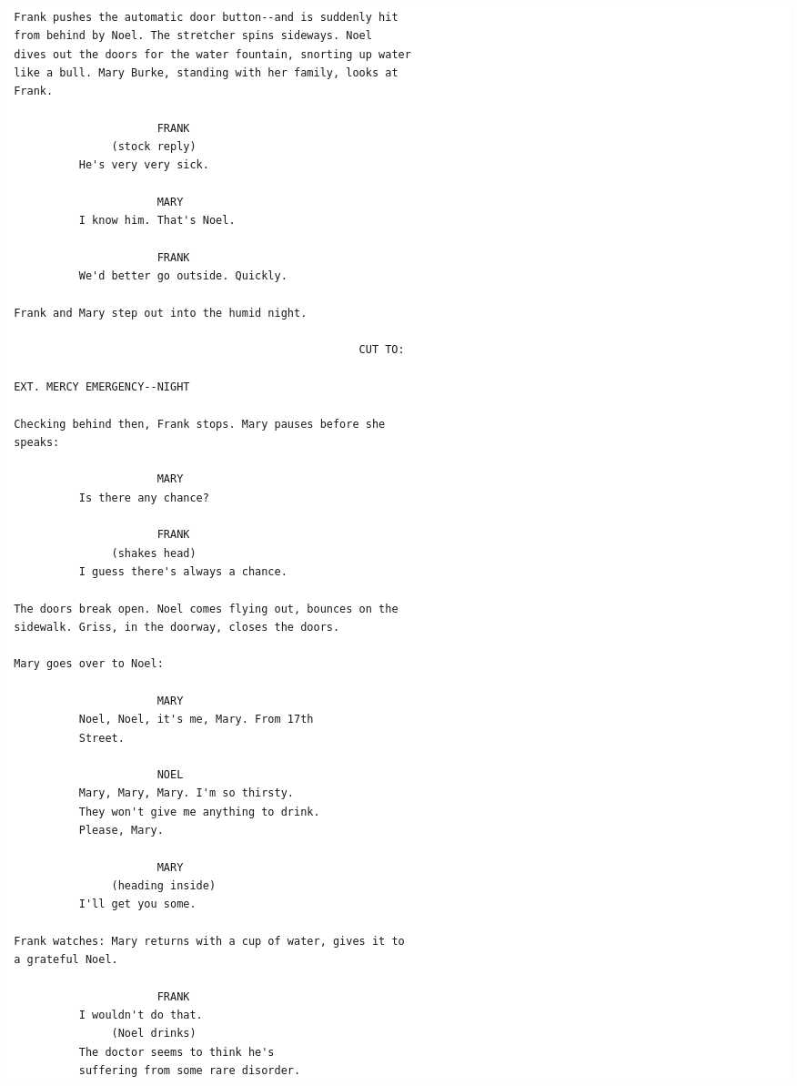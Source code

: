      Frank pushes the automatic door button--and is suddenly hit 
     from behind by Noel. The stretcher spins sideways. Noel 
     dives out the doors for the water fountain, snorting up water 
     like a bull. Mary Burke, standing with her family, looks at 
     Frank.

                           FRANK
                    (stock reply)
               He's very very sick.

                           MARY
               I know him. That's Noel.

                           FRANK
               We'd better go outside. Quickly.

     Frank and Mary step out into the humid night.

                                                          CUT TO:

     EXT. MERCY EMERGENCY--NIGHT

     Checking behind then, Frank stops. Mary pauses before she 
     speaks:

                           MARY
               Is there any chance?

                           FRANK
                    (shakes head)
               I guess there's always a chance.

     The doors break open. Noel comes flying out, bounces on the 
     sidewalk. Griss, in the doorway, closes the doors.

     Mary goes over to Noel:

                           MARY
               Noel, Noel, it's me, Mary. From 17th 
               Street.

                           NOEL
               Mary, Mary, Mary. I'm so thirsty. 
               They won't give me anything to drink. 
               Please, Mary.

                           MARY
                    (heading inside)
               I'll get you some.

     Frank watches: Mary returns with a cup of water, gives it to 
     a grateful Noel.

                           FRANK
               I wouldn't do that.
                    (Noel drinks)
               The doctor seems to think he's 
               suffering from some rare disorder.
